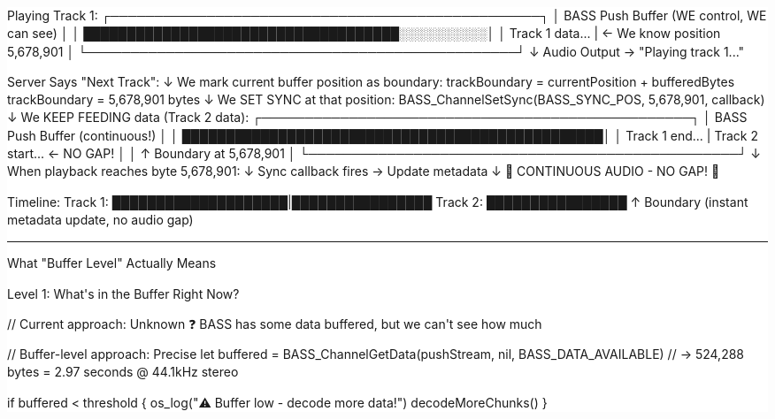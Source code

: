   Playing Track 1:
  ┌─────────────────────────────────────────────────┐
  │ BASS Push Buffer (WE control, WE can see)      │
  │ ████████████████████████████████████░░░░░░░░░░│
  │ Track 1 data... | ← We know position 5,678,901 │
  └─────────────────────────────────────────────────┘
          ↓
      Audio Output → "Playing track 1..."

  Server Says "Next Track":
      ↓
  We mark current buffer position as boundary:
      trackBoundary = currentPosition + bufferedBytes
      trackBoundary = 5,678,901 bytes
      ↓
  We SET SYNC at that position:
      BASS_ChannelSetSync(BASS_SYNC_POS, 5,678,901, callback)
      ↓
  We KEEP FEEDING data (Track 2 data):
  ┌─────────────────────────────────────────────────┐
  │ BASS Push Buffer (continuous!)                  │
  │ ████████████████████████████████████████████████│
  │ Track 1 end... | Track 2 start... ← NO GAP!    │
  │               ↑ Boundary at 5,678,901           │
  └─────────────────────────────────────────────────┘
      ↓
  When playback reaches byte 5,678,901:
      ↓
  Sync callback fires → Update metadata
      ↓
  🎵 CONTINUOUS AUDIO - NO GAP! 🎵

  Timeline:
  Track 1: ████████████████████|████████████████
  Track 2:                      ████████████████
           ↑ Boundary (instant metadata update, no audio gap)

  ---
  What "Buffer Level" Actually Means

  Level 1: What's in the Buffer Right Now?

  // Current approach: Unknown
  ❓ BASS has some data buffered, but we can't see how much

  // Buffer-level approach: Precise
  let buffered = BASS_ChannelGetData(pushStream, nil, BASS_DATA_AVAILABLE)
  // → 524,288 bytes = 2.97 seconds @ 44.1kHz stereo

  if buffered < threshold {
      os_log("⚠️ Buffer low - decode more data!")
      decodeMoreChunks()
  }
